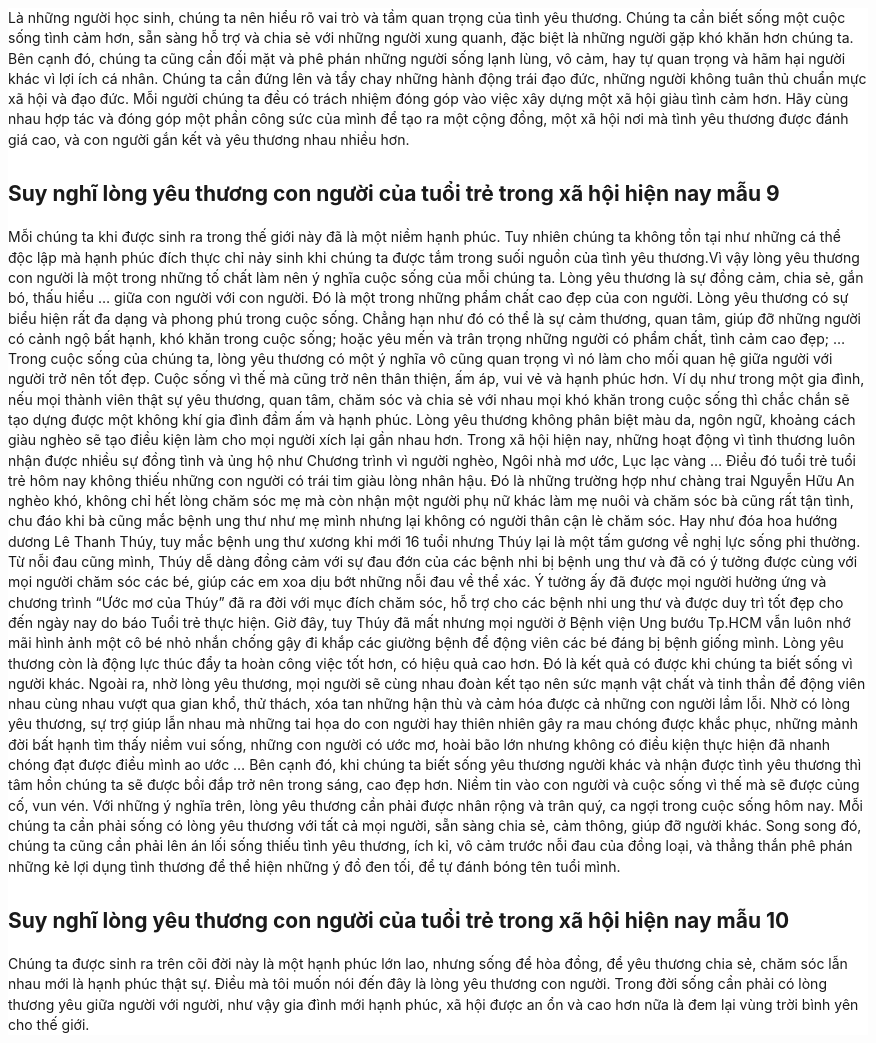 Là những người học sinh, chúng ta nên hiểu rõ vai trò và tầm quan trọng của tình yêu thương. Chúng ta cần biết sống một cuộc sống tình cảm hơn, sẵn sàng hỗ trợ và chia sẻ với những người xung quanh, đặc biệt là những người gặp khó khăn hơn chúng ta.
Bên cạnh đó, chúng ta cũng cần đối mặt và phê phán những người sống lạnh lùng, vô cảm, hay tự quan trọng và hãm hại người khác vì lợi ích cá nhân. Chúng ta cần đứng lên và tẩy chay những hành động trái đạo đức, những người không tuân thủ chuẩn mực xã hội và đạo đức.
Mỗi người chúng ta đều có trách nhiệm đóng góp vào việc xây dựng một xã hội giàu tình cảm hơn. Hãy cùng nhau hợp tác và đóng góp một phần công sức của mình để tạo ra một cộng đồng, một xã hội nơi mà tình yêu thương được đánh giá cao, và con người gắn kết và yêu thương nhau nhiều hơn.
## Suy nghĩ lòng yêu thương con người của tuổi trẻ trong xã hội hiện nay mẫu 9
Mỗi chúng ta khi được sinh ra trong thế giới này đã là một niềm hạnh phúc. Tuy nhiên chúng ta không tồn tại như những cá thể độc lập mà hạnh phúc đích thực chỉ nảy sinh khi chúng ta được tắm trong suối nguồn của tình yêu thương.Vì vậy lòng yêu thương con người là một trong những tố chất làm nên ý nghĩa cuộc sống của mỗi chúng ta.
Lòng yêu thương là sự đồng cảm, chia sẻ, gắn bó, thấu hiểu … giữa con người với con người. Đó là một trong những phẩm chất cao đẹp của con người. Lòng yêu thương có sự biểu hiện rất đa dạng và phong phú trong cuộc sống. Chẳng hạn như đó có thể là sự cảm thương, quan tâm, giúp đỡ những người có cảnh ngộ bất hạnh, khó khăn trong cuộc sống; hoặc yêu mến và trân trọng những người có phẩm chất, tình cảm cao đẹp; …
Trong cuộc sống của chúng ta, lòng yêu thương có một ý nghĩa vô cũng quan trọng vì nó làm cho mối quan hệ giữa người với người trở nên tốt đẹp. Cuộc sống vì thế mà cũng trở nên thân thiện, ấm áp, vui vẻ và hạnh phúc hơn. Ví dụ như trong một gia đình, nếu mọi thành viên thật sự yêu thương, quan tâm, chăm sóc và chia sẻ với nhau mọi khó khăn trong cuộc sống thì chắc chắn sẽ tạo dựng được một không khí gia đình đầm ấm và hạnh phúc. Lòng yêu thương không phân biệt màu da, ngôn ngữ, khoảng cách giàu nghèo sẽ tạo điều kiện làm cho mọi người xích lại gần nhau hơn. Trong xã hội hiện nay, những hoạt động vì tình thương luôn nhận được nhiều sự đồng tình và ủng hộ như Chương trình vì người nghèo, Ngôi nhà mơ ước, Lục lạc vàng … Điều đó tuổi trẻ tuổi trẻ hôm nay không thiếu những con người có trái tim giàu lòng nhân hậu. Đó là những trường hợp như chàng trai Nguyễn Hữu An nghèo khó, không chỉ hết lòng chăm sóc mẹ mà còn nhận một người phụ nữ khác làm mẹ nuôi và chăm sóc bà cũng rất tận tình, chu đáo khi bà cũng mắc bệnh ung thư như mẹ mình nhưng lại không có người thân cận lè chăm sóc. Hay như đóa hoa hướng dương Lê Thanh Thúy, tuy mắc bệnh ung thư xương khi mới 16 tuổi nhưng Thúy lại là một tấm gương về nghị lực sống phi thường. Từ nỗi đau cũng mình, Thúy dễ dàng đồng cảm với sự đau đớn của các bệnh nhi bị bệnh ung thư và đã có ý tưởng được cùng với mọi người chăm sóc các bé, giúp các em xoa dịu bớt những nỗi đau về thể xác. Ý tưởng ấy đã được mọi người hưởng ứng và chương trình “Ước mơ của Thúy” đã ra đời với mục đích chăm sóc, hỗ trợ cho các bệnh nhi ung thư và được duy trì tốt đẹp cho đến ngày nay do báo Tuổi trẻ thực hiện. Giờ đây, tuy Thúy đã mất nhưng mọi người ở Bệnh viện Ung bướu Tp.HCM vẫn luôn nhớ mãi hình ảnh một cô bé nhỏ nhắn chống gậy đi khắp các giường bệnh để động viên các bé đáng bị bệnh giống mình.
Lòng yêu thương còn là động lực thúc đẩy ta hoàn công việc tốt hơn, có hiệu quả cao hơn. Đó là kết quả có được khi chúng ta biết sống vì người khác. Ngoài ra, nhờ lòng yêu thương, mọi người sẽ cùng nhau đoàn kết tạo nên sức mạnh vật chất và tinh thần để động viên nhau cùng nhau vượt qua gian khổ, thử thách, xóa tan những hận thù và cảm hóa được cả những con người lầm lỗi. Nhờ có lòng yêu thương, sự trợ giúp lẫn nhau mà những tai họa do con người hay thiên nhiên gây ra mau chóng được khắc phục, những mảnh đời bất hạnh tìm thấy niềm vui sống, những con người có ước mơ, hoài bão lớn nhưng không có điều kiện thực hiện đã nhanh chóng đạt được điều mình ao ước …
Bên cạnh đó, khi chúng ta biết sống yêu thương người khác và nhận được tình yêu thương thì tâm hồn chúng ta sẽ được bồi đắp trở nên trong sáng, cao đẹp hơn. Niềm tin vào con người và cuộc sống vì thế mà sẽ được củng cố, vun vén.
Với những ý nghĩa trên, lòng yêu thương cần phải được nhân rộng và trân quý, ca ngợi trong cuộc sống hôm nay. Mỗi chúng ta cần phải sống có lòng yêu thương với tất cả mọi người, sẵn sàng chia sẻ, cảm thông, giúp đỡ người khác. Song song đó, chúng ta cũng cần phải lên án lối sống thiếu tình yêu thương, ích kỉ, vô cảm trước nỗi đau của đồng loại, và thẳng thắn phê phán những kẻ lợi dụng tình thương để thể hiện những ý đồ đen tối, để tự đánh bóng tên tuổi mình.
## Suy nghĩ lòng yêu thương con người của tuổi trẻ trong xã hội hiện nay mẫu 10
Chúng ta được sinh ra trên cõi đời này là một hạnh phúc lớn lao, nhưng sống để hòa đồng, để yêu thương chia sẻ, chăm sóc lẫn nhau mới là hạnh phúc thật sự. Điều mà tôi muốn nói đến đây là lòng yêu thương con người. Trong đời sống cần phải có lòng thương yêu giữa người với người, như vậy gia đình mới hạnh phúc, xã hội được an ổn và cao hơn nữa là đem lại vùng trời bình yên cho thế giới.